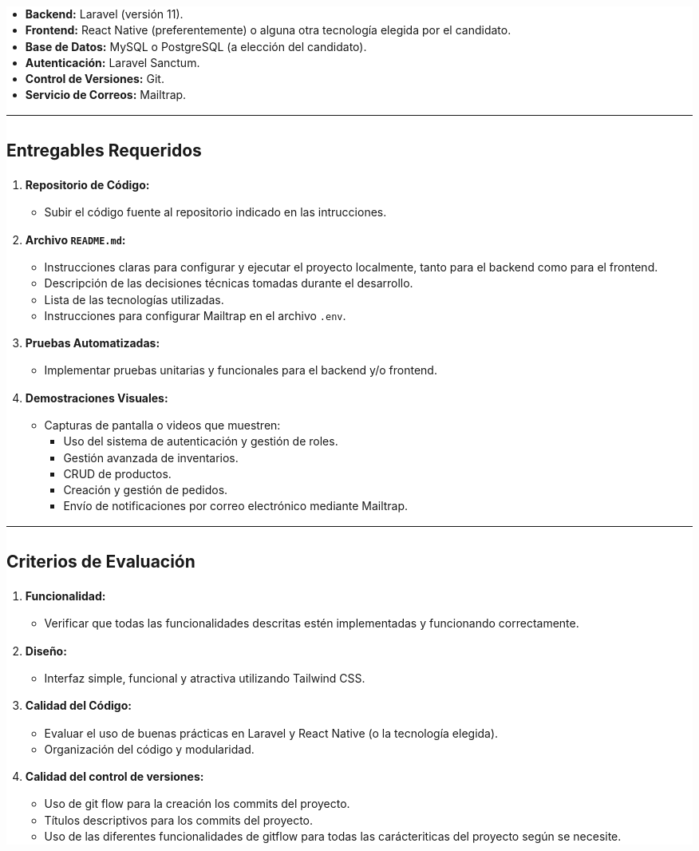 - **Backend:** Laravel (versión 11).
- **Frontend:** React Native (preferentemente) o alguna otra tecnología elegida por el candidato.
- **Base de Datos:** MySQL o PostgreSQL (a elección del candidato).
- **Autenticación:** Laravel Sanctum.
- **Control de Versiones:** Git.
- **Servicio de Correos:** Mailtrap.

---

## Entregables Requeridos

1. **Repositorio de Código:**

   - Subir el código fuente al repositorio indicado en las intrucciones.

2. **Archivo `README.md`:**

   - Instrucciones claras para configurar y ejecutar el proyecto localmente, tanto para el backend como para el frontend.
   - Descripción de las decisiones técnicas tomadas durante el desarrollo.
   - Lista de las tecnologías utilizadas.
   - Instrucciones para configurar Mailtrap en el archivo `.env`.

3. **Pruebas Automatizadas:**

   - Implementar pruebas unitarias y funcionales para el backend y/o frontend.

4. **Demostraciones Visuales:**

   - Capturas de pantalla o videos que muestren:
     - Uso del sistema de autenticación y gestión de roles.
     - Gestión avanzada de inventarios.
     - CRUD de productos.
     - Creación y gestión de pedidos.
     - Envío de notificaciones por correo electrónico mediante Mailtrap.

---

## Criterios de Evaluación

1. **Funcionalidad:**
   - Verificar que todas las funcionalidades descritas estén implementadas y funcionando correctamente.

2. **Diseño:**
   - Interfaz simple, funcional y atractiva utilizando Tailwind CSS.

3. **Calidad del Código:**
   - Evaluar el uso de buenas prácticas en Laravel y React Native (o la tecnología elegida).
   - Organización del código y modularidad.

4. **Calidad del control de versiones:**

   - Uso de git flow para la creación los commits del proyecto.
   - Títulos descriptivos para los commits del proyecto.
   - Uso de las diferentes funcionalidades de gitflow para todas las carácteriticas del proyecto según se necesite.
